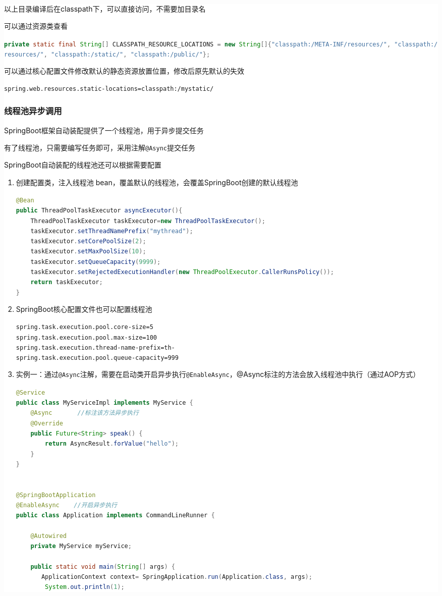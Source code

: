 以上目录编译后在classpath下，可以直接访问，不需要加目录名

可以通过资源类查看

```java
private static final String[] CLASSPATH_RESOURCE_LOCATIONS = new String[]{"classpath:/META-INF/resources/", "classpath:/resources/", "classpath:/static/", "classpath:/public/"};
```

可以通过核心配置文件修改默认的静态资源放置位置，修改后原先默认的失效

```properties
spring.web.resources.static-locations=classpath:/mystatic/
```

### 线程池异步调用

SpringBoot框架自动装配提供了一个线程池，用于异步提交任务

有了线程池，只需要编写任务即可，采用注解`@Async`提交任务

SpringBoot自动装配的线程池还可以根据需要配置

1. 创建配置类，注入线程池 bean，覆盖默认的线程池，会覆盖SpringBoot创建的默认线程池

   ```java
   @Bean
   public ThreadPoolTaskExecutor asyncExecutor(){
       ThreadPoolTaskExecutor taskExecutor=new ThreadPoolTaskExecutor();
       taskExecutor.setThreadNamePrefix("mythread");
       taskExecutor.setCorePoolSize(2);
       taskExecutor.setMaxPoolSize(10);
       taskExecutor.setQueueCapacity(9999);
       taskExecutor.setRejectedExecutionHandler(new ThreadPoolExecutor.CallerRunsPolicy());
       return taskExecutor;
   }
   ```

2. SpringBoot核心配置文件也可以配置线程池

   ```properties
   spring.task.execution.pool.core-size=5
   spring.task.execution.pool.max-size=100
   spring.task.execution.thread-name-prefix=th-
   spring.task.execution.pool.queue-capacity=999
   ```

   

3. 实例一：通过`@Async`注解，需要在启动类开启异步执行`@EnableAsync`，@Async标注的方法会放入线程池中执行（通过AOP方式）

   ```java
   @Service
   public class MyServiceImpl implements MyService {
       @Async		//标注该方法异步执行
       @Override
       public Future<String> speak() {
           return AsyncResult.forValue("hello");
       }
   }
   
   
   @SpringBootApplication
   @EnableAsync    //开启异步执行
   public class Application implements CommandLineRunner {
   
       @Autowired
       private MyService myService;
   
       public static void main(String[] args) {
          ApplicationContext context= SpringApplication.run(Application.class, args);
           System.out.println(1);
   ```